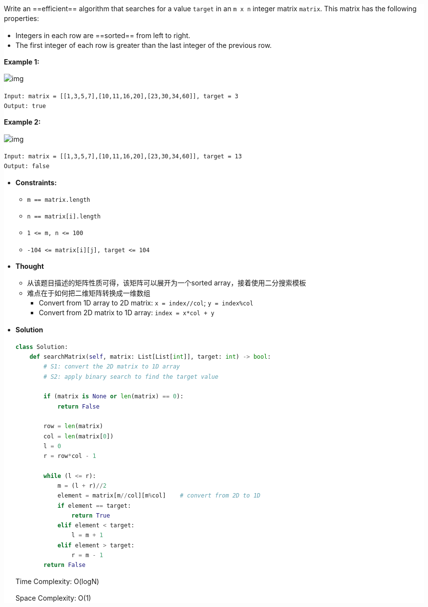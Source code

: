 Write an ==efficient== algorithm that searches for a value `target` in an `m x n` integer matrix `matrix`. This matrix has the following properties:

- Integers in each row are ==sorted== from left to right.
- The first integer of each row is greater than the last integer of the previous row.

**Example 1:**

![img](https://assets.leetcode.com/uploads/2020/10/05/mat.jpg)

```
Input: matrix = [[1,3,5,7],[10,11,16,20],[23,30,34,60]], target = 3
Output: true
```

**Example 2:**

![img](https://assets.leetcode.com/uploads/2020/10/05/mat2.jpg)

```
Input: matrix = [[1,3,5,7],[10,11,16,20],[23,30,34,60]], target = 13
Output: false
```

- **Constraints:**

  - `m == matrix.length`

  - `n == matrix[i].length`

  - `1 <= m, n <= 100`

  - `-104 <= matrix[i][j], target <= 104`

- **Thought**
  - 从该题目描述的矩阵性质可得，该矩阵可以展开为一个sorted array，接着使用二分搜索模板
  - 难点在于如何把二维矩阵转换成一维数组
    - Convert from 1D array to 2D matrix: `x = index//col`; `y = index%col`
    - Convert from 2D matrix to 1D array: `index = x*col + y`

- **Solution**

  ```python
  class Solution:
      def searchMatrix(self, matrix: List[List[int]], target: int) -> bool:
          # S1: convert the 2D matrix to 1D array
          # S2: apply binary search to find the target value   
  
          if (matrix is None or len(matrix) == 0):
              return False
          
          row = len(matrix)
          col = len(matrix[0])
          l = 0
          r = row*col - 1
  
          while (l <= r):
              m = (l + r)//2
              element = matrix[m//col][m%col]    # convert from 2D to 1D
              if element == target:
                  return True
              elif element < target:
                  l = m + 1
              elif element > target:
                  r = m - 1
          return False
  ```

  Time Complexity: O(logN)

  Space Complexity: O(1)